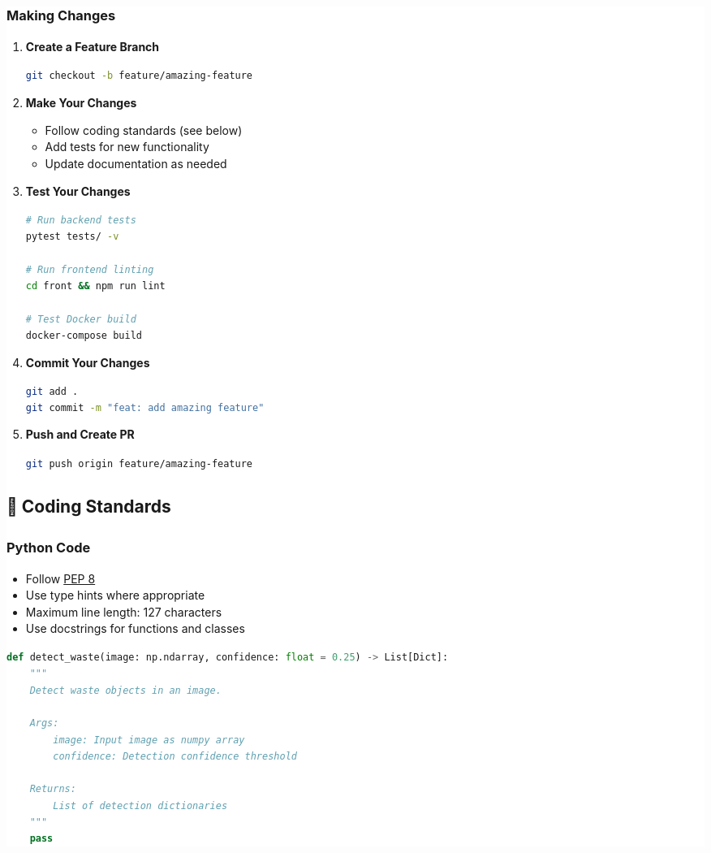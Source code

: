 ### Making Changes

1. **Create a Feature Branch**
   ```bash
   git checkout -b feature/amazing-feature
   ```

2. **Make Your Changes**
   - Follow coding standards (see below)
   - Add tests for new functionality
   - Update documentation as needed

3. **Test Your Changes**
   ```bash
   # Run backend tests
   pytest tests/ -v
   
   # Run frontend linting
   cd front && npm run lint
   
   # Test Docker build
   docker-compose build
   ```

4. **Commit Your Changes**
   ```bash
   git add .
   git commit -m "feat: add amazing feature"
   ```

5. **Push and Create PR**
   ```bash
   git push origin feature/amazing-feature
   ```

## 📝 Coding Standards

### Python Code

- Follow [PEP 8](https://www.python.org/dev/peps/pep-0008/)
- Use type hints where appropriate
- Maximum line length: 127 characters
- Use docstrings for functions and classes

```python
def detect_waste(image: np.ndarray, confidence: float = 0.25) -> List[Dict]:
    """
    Detect waste objects in an image.
    
    Args:
        image: Input image as numpy array
        confidence: Detection confidence threshold
        
    Returns:
        List of detection dictionaries
    """
    pass
```
